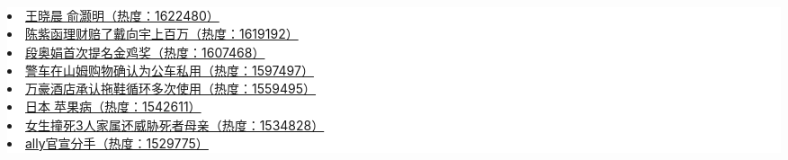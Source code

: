 <li>
<a href="https://s.weibo.com/weibo?q=%23%E7%8E%8B%E6%99%93%E6%99%A8%20%E4%BF%9E%E7%81%8F%E6%98%8E%23" target="weibo">
王晓晨 俞灏明（热度：1622480）
</a>
</li>

<li>
<a href="https://s.weibo.com/weibo?q=%23%E9%99%88%E7%B4%AB%E5%87%BD%E7%90%86%E8%B4%A2%E8%B5%94%E4%BA%86%E6%88%B4%E5%90%91%E5%AE%87%E4%B8%8A%E7%99%BE%E4%B8%87%23" target="weibo">
陈紫函理财赔了戴向宇上百万（热度：1619192）
</a>
</li>

<li>
<a href="https://s.weibo.com/weibo?q=%23%E6%AE%B5%E5%A5%A5%E5%A8%9F%E9%A6%96%E6%AC%A1%E6%8F%90%E5%90%8D%E9%87%91%E9%B8%A1%E5%A5%96%23" target="weibo">
段奥娟首次提名金鸡奖（热度：1607468）
</a>
</li>

<li>
<a href="https://s.weibo.com/weibo?q=%23%E8%AD%A6%E8%BD%A6%E5%9C%A8%E5%B1%B1%E5%A7%86%E8%B4%AD%E7%89%A9%E7%A1%AE%E8%AE%A4%E4%B8%BA%E5%85%AC%E8%BD%A6%E7%A7%81%E7%94%A8%23" target="weibo">
警车在山姆购物确认为公车私用（热度：1597497）
</a>
</li>

<li>
<a href="https://s.weibo.com/weibo?q=%23%E4%B8%87%E8%B1%AA%E9%85%92%E5%BA%97%E6%89%BF%E8%AE%A4%E6%8B%96%E9%9E%8B%E5%BE%AA%E7%8E%AF%E5%A4%9A%E6%AC%A1%E4%BD%BF%E7%94%A8%23" target="weibo">
万豪酒店承认拖鞋循环多次使用（热度：1559495）
</a>
</li>

<li>
<a href="https://s.weibo.com/weibo?q=%23%E6%97%A5%E6%9C%AC%20%E8%8B%B9%E6%9E%9C%E7%97%85%23" target="weibo">
日本 苹果病（热度：1542611）
</a>
</li>

<li>
<a href="https://s.weibo.com/weibo?q=%23%E5%A5%B3%E7%94%9F%E6%92%9E%E6%AD%BB3%E4%BA%BA%E5%AE%B6%E5%B1%9E%E8%BF%98%E5%A8%81%E8%83%81%E6%AD%BB%E8%80%85%E6%AF%8D%E4%BA%B2%23" target="weibo">
女生撞死3人家属还威胁死者母亲（热度：1534828）
</a>
</li>

<li>
<a href="https://s.weibo.com/weibo?q=%23ally%E5%AE%98%E5%AE%A3%E5%88%86%E6%89%8B%23" target="weibo">
ally官宣分手（热度：1529775）
</a>
</li>
